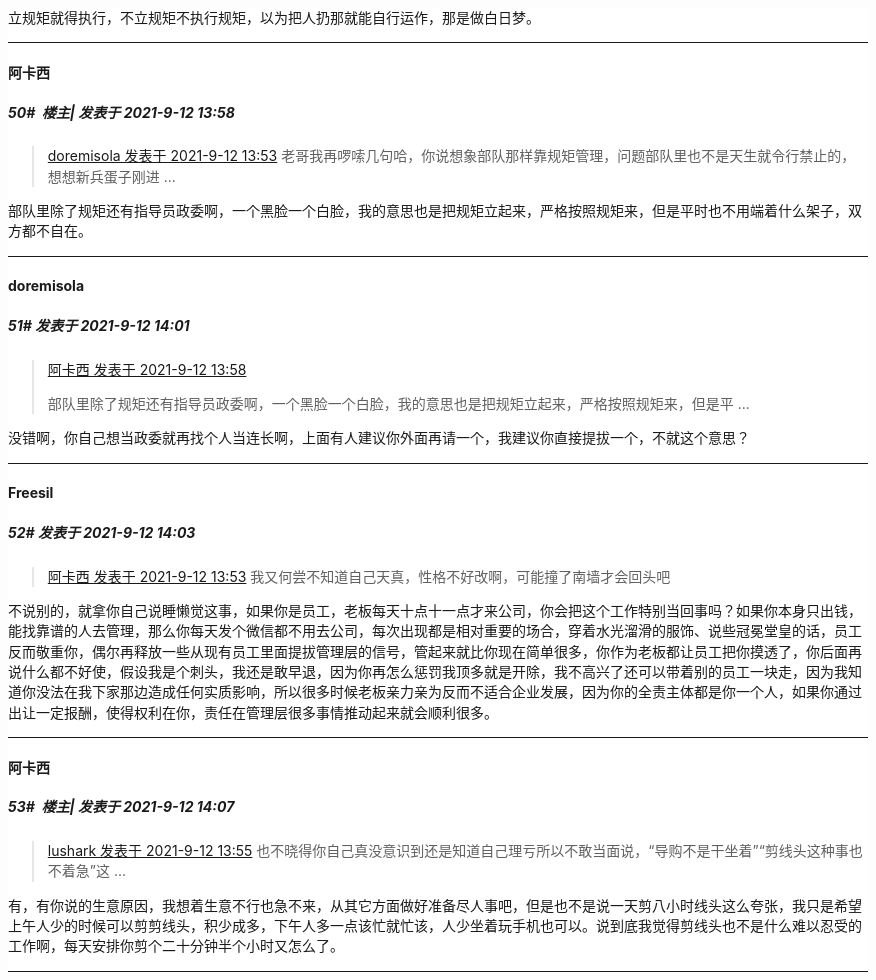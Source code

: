 
立规矩就得执行，不立规矩不执行规矩，以为把人扔那就能自行运作，那是做白日梦。


*****

####  阿卡西  
##### 50#         楼主| 发表于 2021-9-12 13:58


<blockquote><a href="httphttps://bbs.saraba1st.com/2b/forum.php?mod=redirect&amp;goto=findpost&amp;pid=52720296&amp;ptid=2025989" target="_blank">doremisola 发表于 2021-9-12 13:53</a>
老哥我再啰嗦几句哈，你说想象部队那样靠规矩管理，问题部队里也不是天生就令行禁止的，想想新兵蛋子刚进 ...</blockquote>
部队里除了规矩还有指导员政委啊，一个黑脸一个白脸，我的意思也是把规矩立起来，严格按照规矩来，但是平时也不用端着什么架子，双方都不自在。


*****

####  doremisola  
##### 51#       发表于 2021-9-12 14:01


<blockquote><a href="httphttps://bbs.saraba1st.com/2b/forum.php?mod=redirect&amp;goto=findpost&amp;pid=52720358&amp;ptid=2025989" target="_blank">阿卡西 发表于 2021-9-12 13:58</a>

部队里除了规矩还有指导员政委啊，一个黑脸一个白脸，我的意思也是把规矩立起来，严格按照规矩来，但是平 ...</blockquote>
没错啊，你自己想当政委就再找个人当连长啊，上面有人建议你外面再请一个，我建议你直接提拔一个，不就这个意思？


*****

####  Freesil  
##### 52#       发表于 2021-9-12 14:03


<blockquote><a href="httphttps://bbs.saraba1st.com/2b/forum.php?mod=redirect&amp;goto=findpost&amp;pid=52720291&amp;ptid=2025989" target="_blank">阿卡西 发表于 2021-9-12 13:53</a>
我又何尝不知道自己天真，性格不好改啊，可能撞了南墙才会回头吧</blockquote>
不说别的，就拿你自己说睡懒觉这事，如果你是员工，老板每天十点十一点才来公司，你会把这个工作特别当回事吗？如果你本身只出钱，能找靠谱的人去管理，那么你每天发个微信都不用去公司，每次出现都是相对重要的场合，穿着水光溜滑的服饰、说些冠冕堂皇的话，员工反而敬重你，偶尔再释放一些从现有员工里面提拔管理层的信号，管起来就比你现在简单很多，你作为老板都让员工把你摸透了，你后面再说什么都不好使，假设我是个刺头，我还是敢早退，因为你再怎么惩罚我顶多就是开除，我不高兴了还可以带着别的员工一块走，因为我知道你没法在我下家那边造成任何实质影响，所以很多时候老板亲力亲为反而不适合企业发展，因为你的全责主体都是你一个人，如果你通过出让一定报酬，使得权利在你，责任在管理层很多事情推动起来就会顺利很多。


*****

####  阿卡西  
##### 53#         楼主| 发表于 2021-9-12 14:07


<blockquote><a href="httphttps://bbs.saraba1st.com/2b/forum.php?mod=redirect&amp;goto=findpost&amp;pid=52720323&amp;ptid=2025989" target="_blank">lushark 发表于 2021-9-12 13:55</a>
也不晓得你自己真没意识到还是知道自己理亏所以不敢当面说，“导购不是干坐着”“剪线头这种事也不着急”这 ...</blockquote>
有，有你说的生意原因，我想着生意不行也急不来，从其它方面做好准备尽人事吧，但是也不是说一天剪八小时线头这么夸张，我只是希望上午人少的时候可以剪剪线头，积少成多，下午人多一点该忙就忙该，人少坐着玩手机也可以。说到底我觉得剪线头也不是什么难以忍受的工作啊，每天安排你剪个二十分钟半个小时又怎么了。


*****
